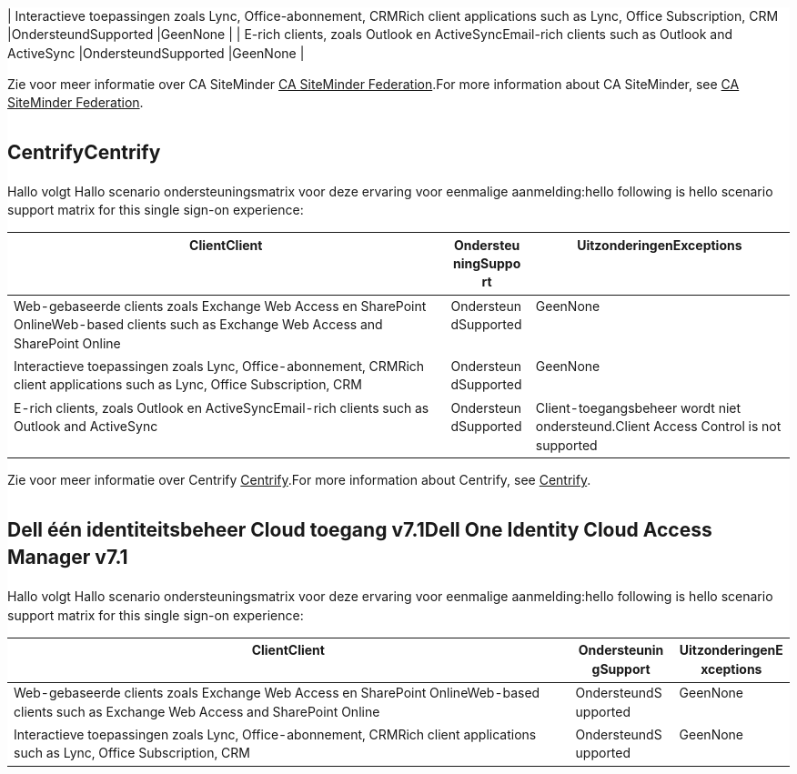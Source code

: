 | <span data-ttu-id="50d48-230">Interactieve toepassingen zoals Lync, Office-abonnement, CRM</span><span class="sxs-lookup"><span data-stu-id="50d48-230">Rich client applications such as Lync, Office Subscription, CRM</span></span> |<span data-ttu-id="50d48-231">Ondersteund</span><span class="sxs-lookup"><span data-stu-id="50d48-231">Supported</span></span> |<span data-ttu-id="50d48-232">Geen</span><span class="sxs-lookup"><span data-stu-id="50d48-232">None</span></span> |
| <span data-ttu-id="50d48-233">E-rich clients, zoals Outlook en ActiveSync</span><span class="sxs-lookup"><span data-stu-id="50d48-233">Email-rich clients such as Outlook and ActiveSync</span></span> |<span data-ttu-id="50d48-234">Ondersteund</span><span class="sxs-lookup"><span data-stu-id="50d48-234">Supported</span></span> |<span data-ttu-id="50d48-235">Geen</span><span class="sxs-lookup"><span data-stu-id="50d48-235">None</span></span> |

<span data-ttu-id="50d48-236">Zie voor meer informatie over CA SiteMinder [CA SiteMinder Federation](http://www.ca.com/us/products/ca-single-sign-on.html).</span><span class="sxs-lookup"><span data-stu-id="50d48-236">For more information about CA SiteMinder, see [CA SiteMinder Federation](http://www.ca.com/us/products/ca-single-sign-on.html).</span></span> 

## <a name="centrify"></a><span data-ttu-id="50d48-237">Centrify</span><span class="sxs-lookup"><span data-stu-id="50d48-237">Centrify</span></span>

<span data-ttu-id="50d48-238">Hallo volgt Hallo scenario ondersteuningsmatrix voor deze ervaring voor eenmalige aanmelding:</span><span class="sxs-lookup"><span data-stu-id="50d48-238">hello following is hello scenario support matrix for this single sign-on experience:</span></span>

| <span data-ttu-id="50d48-239">Client</span><span class="sxs-lookup"><span data-stu-id="50d48-239">Client</span></span> | <span data-ttu-id="50d48-240">Ondersteuning</span><span class="sxs-lookup"><span data-stu-id="50d48-240">Support</span></span> | <span data-ttu-id="50d48-241">Uitzonderingen</span><span class="sxs-lookup"><span data-stu-id="50d48-241">Exceptions</span></span> |
| --- | --- | --- |
| <span data-ttu-id="50d48-242">Web-gebaseerde clients zoals Exchange Web Access en SharePoint Online</span><span class="sxs-lookup"><span data-stu-id="50d48-242">Web-based clients such as Exchange Web Access and SharePoint Online</span></span> |<span data-ttu-id="50d48-243">Ondersteund</span><span class="sxs-lookup"><span data-stu-id="50d48-243">Supported</span></span> |<span data-ttu-id="50d48-244">Geen</span><span class="sxs-lookup"><span data-stu-id="50d48-244">None</span></span> |
| <span data-ttu-id="50d48-245">Interactieve toepassingen zoals Lync, Office-abonnement, CRM</span><span class="sxs-lookup"><span data-stu-id="50d48-245">Rich client applications such as Lync, Office Subscription, CRM</span></span> |<span data-ttu-id="50d48-246">Ondersteund</span><span class="sxs-lookup"><span data-stu-id="50d48-246">Supported</span></span> |<span data-ttu-id="50d48-247">Geen</span><span class="sxs-lookup"><span data-stu-id="50d48-247">None</span></span> |
| <span data-ttu-id="50d48-248">E-rich clients, zoals Outlook en ActiveSync</span><span class="sxs-lookup"><span data-stu-id="50d48-248">Email-rich clients such as Outlook and ActiveSync</span></span> |<span data-ttu-id="50d48-249">Ondersteund</span><span class="sxs-lookup"><span data-stu-id="50d48-249">Supported</span></span> |<span data-ttu-id="50d48-250">Client-toegangsbeheer wordt niet ondersteund.</span><span class="sxs-lookup"><span data-stu-id="50d48-250">Client Access Control is not supported</span></span> |

<span data-ttu-id="50d48-251">Zie voor meer informatie over Centrify [Centrify](http://www.centrify.com/cloud/apps/single-sign-on-for-office-365.asp).</span><span class="sxs-lookup"><span data-stu-id="50d48-251">For more information about Centrify, see [Centrify](http://www.centrify.com/cloud/apps/single-sign-on-for-office-365.asp).</span></span>

## <a name="dell-one-identity-cloud-access-manager-v71"></a><span data-ttu-id="50d48-252">Dell één identiteitsbeheer Cloud toegang v7.1</span><span class="sxs-lookup"><span data-stu-id="50d48-252">Dell One Identity Cloud Access Manager v7.1</span></span>

<span data-ttu-id="50d48-253">Hallo volgt Hallo scenario ondersteuningsmatrix voor deze ervaring voor eenmalige aanmelding:</span><span class="sxs-lookup"><span data-stu-id="50d48-253">hello following is hello scenario support matrix for this single sign-on experience:</span></span>

| <span data-ttu-id="50d48-254">Client</span><span class="sxs-lookup"><span data-stu-id="50d48-254">Client</span></span> | <span data-ttu-id="50d48-255">Ondersteuning</span><span class="sxs-lookup"><span data-stu-id="50d48-255">Support</span></span> | <span data-ttu-id="50d48-256">Uitzonderingen</span><span class="sxs-lookup"><span data-stu-id="50d48-256">Exceptions</span></span> |
| --- | --- | --- |
| <span data-ttu-id="50d48-257">Web-gebaseerde clients zoals Exchange Web Access en SharePoint Online</span><span class="sxs-lookup"><span data-stu-id="50d48-257">Web-based clients such as Exchange Web Access and SharePoint Online</span></span> |<span data-ttu-id="50d48-258">Ondersteund</span><span class="sxs-lookup"><span data-stu-id="50d48-258">Supported</span></span> |<span data-ttu-id="50d48-259">Geen</span><span class="sxs-lookup"><span data-stu-id="50d48-259">None</span></span> |
| <span data-ttu-id="50d48-260">Interactieve toepassingen zoals Lync, Office-abonnement, CRM</span><span class="sxs-lookup"><span data-stu-id="50d48-260">Rich client applications such as Lync, Office Subscription, CRM</span></span> |<span data-ttu-id="50d48-261">Ondersteund</span><span class="sxs-lookup"><span data-stu-id="50d48-261">Supported</span></span> |<span data-ttu-id="50d48-262">Geen</span><span class="sxs-lookup"><span data-stu-id="50d48-262">None</span></span> |